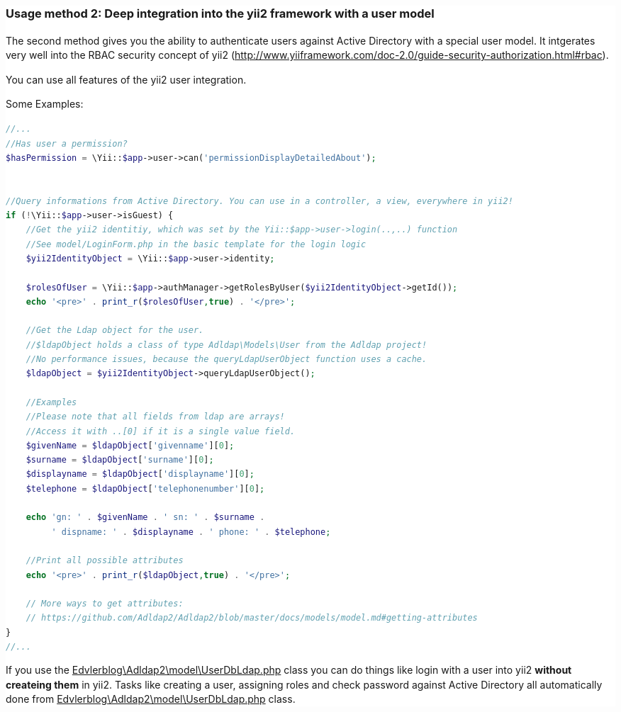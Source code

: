 
### Usage method 2: Deep integration into the yii2 framework with a user model
The second method gives you the ability to authenticate users against Active Directory with a special user model. It intgerates very well into the RBAC security concept of yii2 (http://www.yiiframework.com/doc-2.0/guide-security-authorization.html#rbac).

You can use all features of the yii2 user integration.

Some Examples:
```php
//...
//Has user a permission?
$hasPermission = \Yii::$app->user->can('permissionDisplayDetailedAbout');


//Query informations from Active Directory. You can use in a controller, a view, everywhere in yii2!
if (!\Yii::$app->user->isGuest) {
    //Get the yii2 identitiy, which was set by the Yii::$app->user->login(..,..) function
    //See model/LoginForm.php in the basic template for the login logic
    $yii2IdentityObject = \Yii::$app->user->identity;
    
    $rolesOfUser = \Yii::$app->authManager->getRolesByUser($yii2IdentityObject->getId());
    echo '<pre>' . print_r($rolesOfUser,true) . '</pre>';
    
    //Get the Ldap object for the user.
    //$ldapObject holds a class of type Adldap\Models\User from the Adldap project!
    //No performance issues, because the queryLdapUserObject function uses a cache.
    $ldapObject = $yii2IdentityObject->queryLdapUserObject();
    
    //Examples
    //Please note that all fields from ldap are arrays!
    //Access it with ..[0] if it is a single value field.
    $givenName = $ldapObject['givenname'][0];
    $surname = $ldapObject['surname'][0];
    $displayname = $ldapObject['displayname'][0];
    $telephone = $ldapObject['telephonenumber'][0];
    
    echo 'gn: ' . $givenName . ' sn: ' . $surname . 
         ' dispname: ' . $displayname . ' phone: ' . $telephone;
    
    //Print all possible attributes
    echo '<pre>' . print_r($ldapObject,true) . '</pre>';

    // More ways to get attributes:
    // https://github.com/Adldap2/Adldap2/blob/master/docs/models/model.md#getting-attributes
}
//...
```

If you use the [Edvlerblog\Adldap2\model\UserDbLdap.php](src/model/UserDbLdap.php) class you can do things like login with a user into yii2 **without createing them** in yii2. Tasks like creating a user, assigning roles and check password against Active Directory all automatically done from [Edvlerblog\Adldap2\model\UserDbLdap.php](src/model/UserDbLdap.php) class.  
